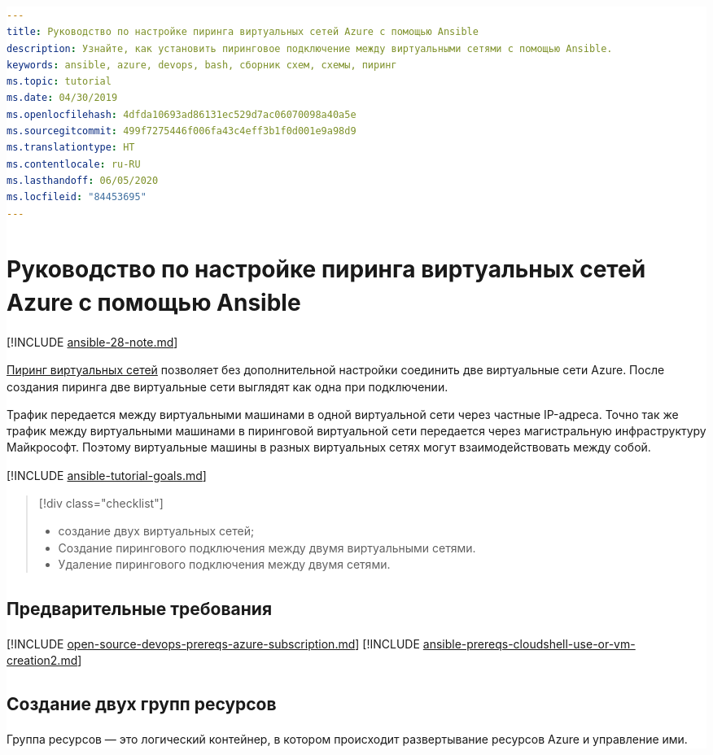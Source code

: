 ```yaml
---
title: Руководство по настройке пиринга виртуальных сетей Azure с помощью Ansible
description: Узнайте, как установить пиринговое подключение между виртуальными сетями с помощью Ansible.
keywords: ansible, azure, devops, bash, сборник схем, схемы, пиринг
ms.topic: tutorial
ms.date: 04/30/2019
ms.openlocfilehash: 4dfda10693ad86131ec529d7ac06070098a40a5e
ms.sourcegitcommit: 499f7275446f006fa43c4eff3b1f0d001e9a98d9
ms.translationtype: HT
ms.contentlocale: ru-RU
ms.lasthandoff: 06/05/2020
ms.locfileid: "84453695"
---
```

# <a name="tutorial-configure-azure-virtual-network-peering-using-ansible"></a>Руководство по настройке пиринга виртуальных сетей Azure с помощью Ansible

[!INCLUDE [ansible-28-note.md](includes/ansible-28-note.md)]

[Пиринг виртуальных сетей](/azure/virtual-network/virtual-network-peering-overview) позволяет без дополнительной настройки соединить две виртуальные сети Azure. После создания пиринга две виртуальные сети выглядят как одна при подключении. 

Трафик передается между виртуальными машинами в одной виртуальной сети через частные IP-адреса. Точно так же трафик между виртуальными машинами в пиринговой виртуальной сети передается через магистральную инфраструктуру Майкрософт. Поэтому виртуальные машины в разных виртуальных сетях могут взаимодействовать между собой.

[!INCLUDE [ansible-tutorial-goals.md](includes/ansible-tutorial-goals.md)]

> [!div class="checklist"]
>
> * создание двух виртуальных сетей;
> * Создание пирингового подключения между двумя виртуальными сетями.
> * Удаление пирингового подключения между двумя сетями.

## <a name="prerequisites"></a>Предварительные требования

[!INCLUDE [open-source-devops-prereqs-azure-subscription.md](../includes/open-source-devops-prereqs-azure-subscription.md)]
[!INCLUDE [ansible-prereqs-cloudshell-use-or-vm-creation2.md](includes/ansible-prereqs-cloudshell-use-or-vm-creation2.md)]

## <a name="create-two-resource-groups"></a>Создание двух групп ресурсов

Группа ресурсов — это логический контейнер, в котором происходит развертывание ресурсов Azure и управление ими.
